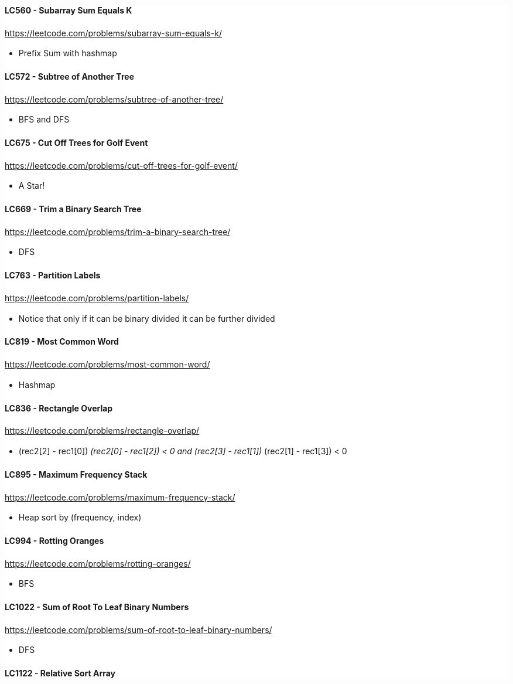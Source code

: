 #### LC560 - Subarray Sum Equals K

<https://leetcode.com/problems/subarray-sum-equals-k/>

- Prefix Sum with hashmap

#### LC572 - Subtree of Another Tree

<https://leetcode.com/problems/subtree-of-another-tree/>

- BFS and DFS

#### LC675 - Cut Off Trees for Golf Event

<https://leetcode.com/problems/cut-off-trees-for-golf-event/>

- A Star!

#### LC669 - Trim a Binary Search Tree

<https://leetcode.com/problems/trim-a-binary-search-tree/>

- DFS

#### LC763 - Partition Labels

<https://leetcode.com/problems/partition-labels/>

- Notice that only if it can be binary divided it can be further divided

#### LC819 - Most Common Word

<https://leetcode.com/problems/most-common-word/>

- Hashmap

#### LC836 - Rectangle Overlap

<https://leetcode.com/problems/rectangle-overlap/>

- (rec2[2] - rec1[0]) *(rec2[0] - rec1[2]) < 0 and (rec2[3] - rec1[1])* (rec2[1] - rec1[3]) < 0

#### LC895 - Maximum Frequency Stack

<https://leetcode.com/problems/maximum-frequency-stack/>

- Heap sort by (frequency, index)

#### LC994 - Rotting Oranges

<https://leetcode.com/problems/rotting-oranges/>

- BFS

#### LC1022 - Sum of Root To Leaf Binary Numbers

<https://leetcode.com/problems/sum-of-root-to-leaf-binary-numbers/>

- DFS

#### LC1122 - Relative Sort Array
